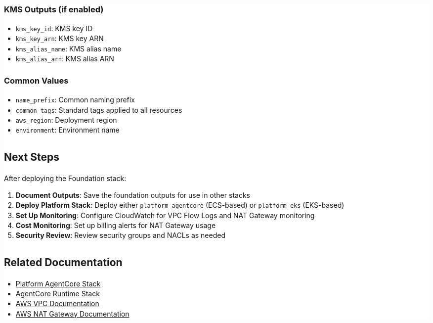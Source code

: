 ### KMS Outputs (if enabled)
- `kms_key_id`: KMS key ID
- `kms_key_arn`: KMS key ARN
- `kms_alias_name`: KMS alias name
- `kms_alias_arn`: KMS alias ARN

### Common Values
- `name_prefix`: Common naming prefix
- `common_tags`: Standard tags applied to all resources
- `aws_region`: Deployment region
- `environment`: Environment name

## Next Steps

After deploying the Foundation stack:

1. **Document Outputs**: Save the foundation outputs for use in other stacks
2. **Deploy Platform Stack**: Deploy either `platform-agentcore` (ECS-based) or `platform-eks` (EKS-based)
3. **Set Up Monitoring**: Configure CloudWatch for VPC Flow Logs and NAT Gateway monitoring
4. **Cost Monitoring**: Set up billing alerts for NAT Gateway usage
5. **Security Review**: Review security groups and NACLs as needed

## Related Documentation

- [Platform AgentCore Stack](../platform-agentcore/README.md)
- [AgentCore Runtime Stack](../agentcore-runtime/README-v2.md)
- [AWS VPC Documentation](https://docs.aws.amazon.com/vpc/)
- [AWS NAT Gateway Documentation](https://docs.aws.amazon.com/vpc/latest/userguide/vpc-nat-gateway.html)
